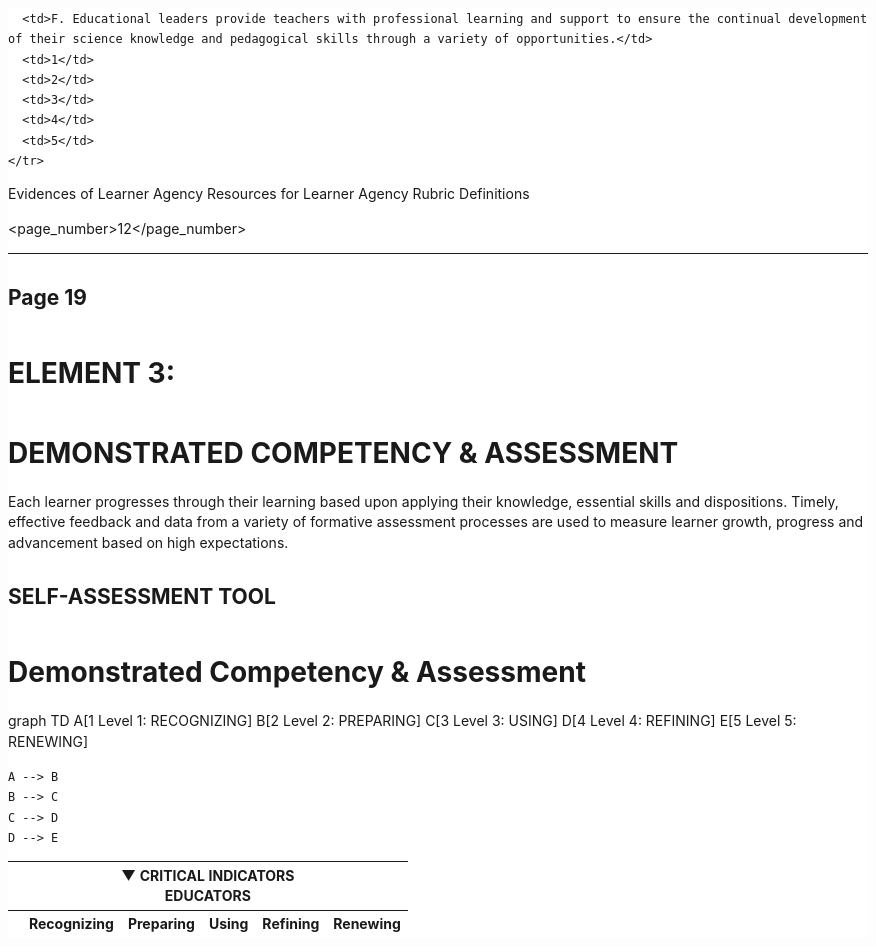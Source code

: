       <td>F. Educational leaders provide teachers with professional learning and support to ensure the continual development of their science knowledge and pedagogical skills through a variety of opportunities.</td>
      <td>1</td>
      <td>2</td>
      <td>3</td>
      <td>4</td>
      <td>5</td>
    </tr>
  </tbody>
</table>

Evidences of Learner Agency
Resources for Learner Agency
Rubric Definitions

&lt;page_number&gt;12&lt;/page_number&gt;

---


## Page 19

# ELEMENT 3:
# DEMONSTRATED COMPETENCY & ASSESSMENT

Each learner progresses through their learning based upon applying their knowledge, essential skills and dispositions. Timely, effective feedback and data from a variety of formative assessment processes are used to measure learner growth, progress and advancement based on high expectations.

## SELF-ASSESSMENT TOOL
# Demonstrated Competency & Assessment

<mermaid>
graph TD
    A[1 Level 1: RECOGNIZING]
    B[2 Level 2: PREPARING]
    C[3 Level 3: USING]
    D[4 Level 4: REFINING]
    E[5 Level 5: RENEWING]

    A --> B
    B --> C
    C --> D
    D --> E
</mermaid>

<table>
  <thead>
    <tr>
      <th colspan="6">▼ CRITICAL INDICATORS<br>EDUCATORS</th>
    </tr>
    <tr>
      <th></th>
      <th>Recognizing</th>
      <th>Preparing</th>
      <th>Using</th>
      <th>Refining</th>
      <th>Renewing</th>
    </tr>
  </thead>